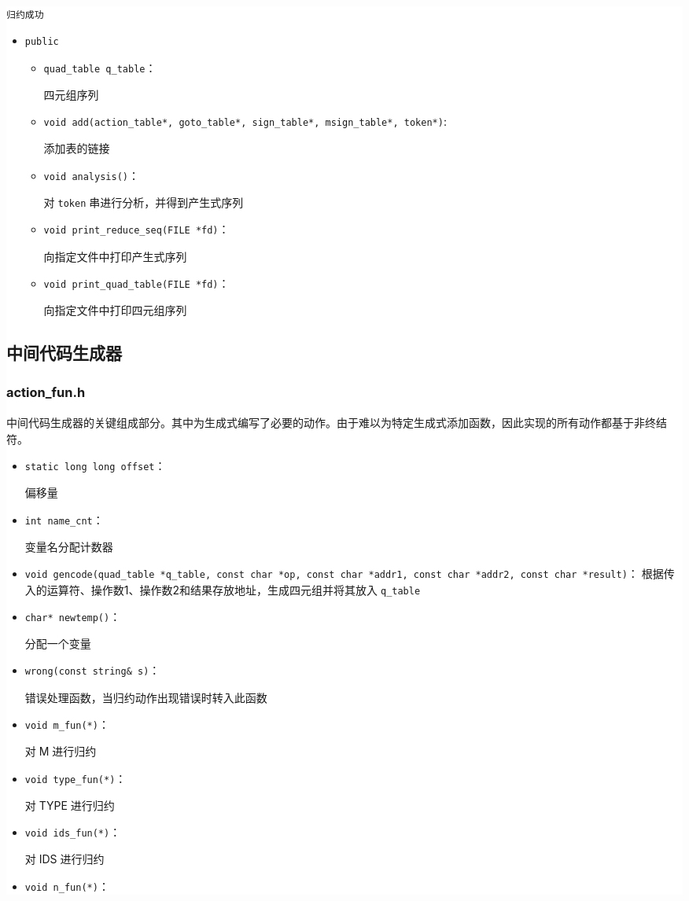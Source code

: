     归约成功
  
* `public`
  
  * `quad_table q_table`：
  
    四元组序列
  
  * `void add(action_table*, goto_table*, sign_table*, msign_table*, token*)`:  
  
    添加表的链接
  
  * `void analysis()`： 
  
    对 `token` 串进行分析，并得到产生式序列
  
  * `void print_reduce_seq(FILE *fd)`： 
  
    向指定文件中打印产生式序列
  
  * `void print_quad_table(FILE *fd)`：
  
    向指定文件中打印四元组序列

## 中间代码生成器

### action_fun.h

中间代码生成器的关键组成部分。其中为生成式编写了必要的动作。由于难以为特定生成式添加函数，因此实现的所有动作都基于非终结符。

* `static long long offset`： 

  偏移量

* `int name_cnt`： 

  变量名分配计数器

* `void gencode(quad_table *q_table, const char *op, const char *addr1, const char *addr2, const char *result)`：
  根据传入的运算符、操作数1、操作数2和结果存放地址，生成四元组并将其放入 `q_table`
  
* `char* newtemp()`： 

  分配一个变量

* `wrong(const string& s)`： 

  错误处理函数，当归约动作出现错误时转入此函数

* `void m_fun(*)`：

  对 M 进行归约

* `void type_fun(*)`： 

  对 TYPE 进行归约

* `void ids_fun(*)`： 

  对 IDS 进行归约

* `void n_fun(*)`： 
